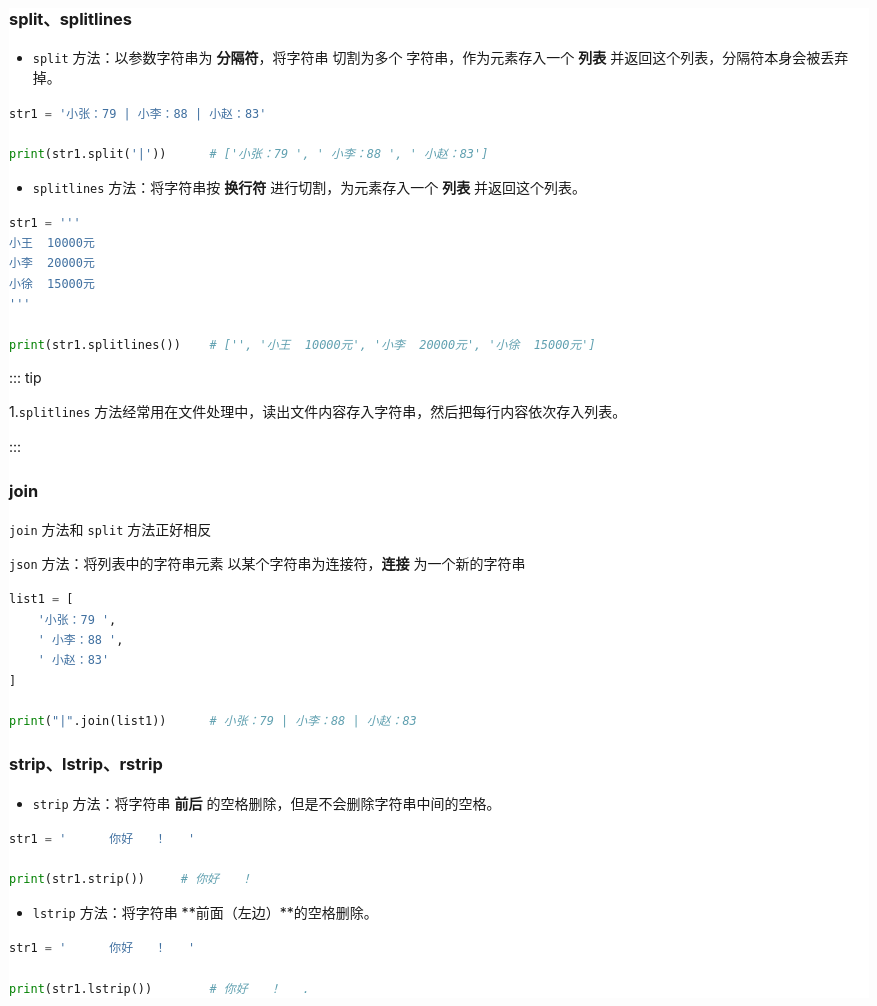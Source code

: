 ### split、splitlines

-   `split`  方法：以参数字符串为 **分隔符**，将字符串 切割为多个 字符串，作为元素存入一个 **列表** 并返回这个列表，分隔符本身会被丢弃掉。

```python
str1 = '小张：79 | 小李：88 | 小赵：83'

print(str1.split('|'))		# ['小张：79 ', ' 小李：88 ', ' 小赵：83']
```

-   `splitlines` 方法：将字符串按 **换行符** 进行切割，为元素存入一个 **列表** 并返回这个列表。

```python
str1 = '''
小王  10000元
小李  20000元
小徐  15000元
'''

print(str1.splitlines())	# ['', '小王  10000元', '小李  20000元', '小徐  15000元']
```

::: tip

1.`splitlines` 方法经常用在文件处理中，读出文件内容存入字符串，然后把每行内容依次存入列表。

:::

### join

`join` 方法和 `split` 方法正好相反

`json` 方法：将列表中的字符串元素 以某个字符串为连接符，**连接** 为一个新的字符串

```python
list1 = [
    '小张：79 ',
    ' 小李：88 ',
    ' 小赵：83'
]

print("|".join(list1))		# 小张：79 | 小李：88 | 小赵：83
```

### strip、lstrip、rstrip

-   `strip` 方法：将字符串 **前后** 的空格删除，但是不会删除字符串中间的空格。

```python
str1 = '      你好   ！   '

print(str1.strip())		# 你好   ！
```

-   `lstrip` 方法：将字符串 **前面（左边）**的空格删除。

```python
str1 = '      你好   ！   '

print(str1.lstrip())		# 你好   ！   .
```
